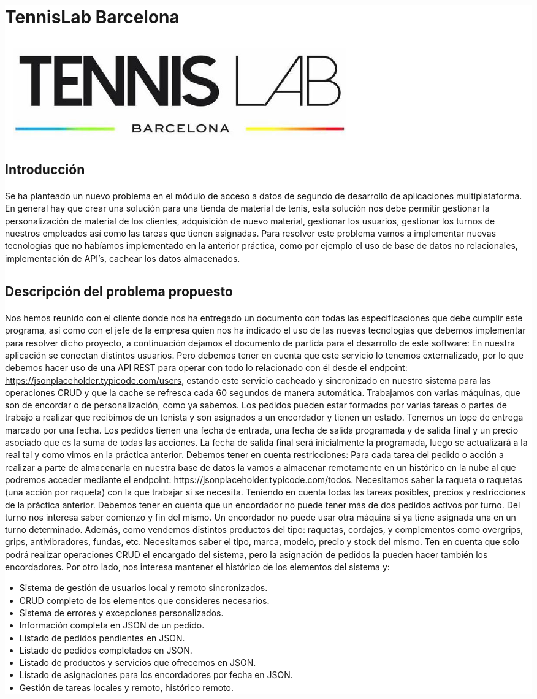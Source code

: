 # TennisLab Barcelona
![imagen](./img/portada.png)

## Introducción
Se ha planteado un nuevo problema en el módulo de acceso a datos de segundo de desarrollo de aplicaciones multiplataforma. En general hay que crear una solución para una tienda de material de tenis, esta solución nos debe permitir gestionar la personalización de material de los clientes, adquisición de nuevo material, gestionar los usuarios, gestionar los turnos de nuestros empleados así como las tareas que tienen asignadas.
Para resolver este problema vamos a implementar nuevas tecnologías que no habíamos implementado en la anterior práctica, como por ejemplo el uso de base de datos no relacionales, implementación de API’s, cachear los datos almacenados.

## Descripción del problema propuesto
Nos hemos reunido con el cliente donde nos ha entregado un documento con todas las especificaciones que debe cumplir este programa, así como con el jefe de la empresa quien nos ha indicado el uso de las nuevas tecnologías que debemos implementar para resolver dicho proyecto, a continuación dejamos el documento de partida para el desarrollo de este software:
En nuestra aplicación se conectan distintos usuarios. Pero debemos tener en cuenta que este servicio lo tenemos externalizado, por lo que debemos hacer uso de una API REST para operar con todo lo relacionado con él desde el endpoint: https://jsonplaceholder.typicode.com/users, estando este servicio cacheado y sincronizado en nuestro sistema para las operaciones CRUD y que la cache se refresca cada 60 segundos de manera automática.
Trabajamos con varias máquinas, que son de encordar o de personalización, como ya sabemos.
Los pedidos pueden estar formados por varias tareas o partes de trabajo a realizar que recibimos de un tenista y son asignados a un encordador y tienen un estado. Tenemos un tope de entrega marcado por una fecha. Los pedidos tienen una fecha de entrada, una fecha de salida programada y de salida final y un precio asociado que es la suma de todas las acciones. La fecha de salida final será inicialmente la programada, luego se actualizará a la real tal y como vimos en la práctica anterior. Debemos tener en cuenta restricciones:
Para cada tarea del pedido o acción a realizar a parte de almacenarla en nuestra base de datos la vamos a almacenar remotamente en un histórico en la nube al que podremos acceder mediante el endpoint: https://jsonplaceholder.typicode.com/todos. Necesitamos saber la raqueta o raquetas (una acción por raqueta) con la que trabajar si se necesita. Teniendo en cuenta todas las tareas posibles, precios y restricciones de la práctica anterior.
Debemos tener en cuenta que un encordador no puede tener más de dos pedidos activos por turno. Del turno nos interesa saber comienzo y fin del mismo. Un encordador no puede usar otra máquina si ya tiene asignada una en un turno determinado.
Además, como vendemos distintos productos del tipo: raquetas, cordajes, y complementos como overgrips, grips, antivibradores, fundas, etc. Necesitamos saber el tipo, marca, modelo, precio y stock del mismo. Ten en cuenta que solo podrá realizar operaciones CRUD el encargado del sistema, pero la asignación de pedidos la pueden hacer también los encordadores.
Por otro lado, nos interesa mantener el histórico de los elementos del sistema y:
-	Sistema de gestión de usuarios local y remoto sincronizados.
-	CRUD completo de los elementos que consideres necesarios.
-	Sistema de errores y excepciones personalizados.
-	Información completa en JSON de un pedido.
-	Listado de pedidos pendientes en JSON.
-	Listado de pedidos completados en JSON.
-	Listado de productos y servicios que ofrecemos en JSON.
-	Listado de asignaciones para los encordadores por fecha en JSON.
-	Gestión de tareas locales y remoto, histórico remoto.